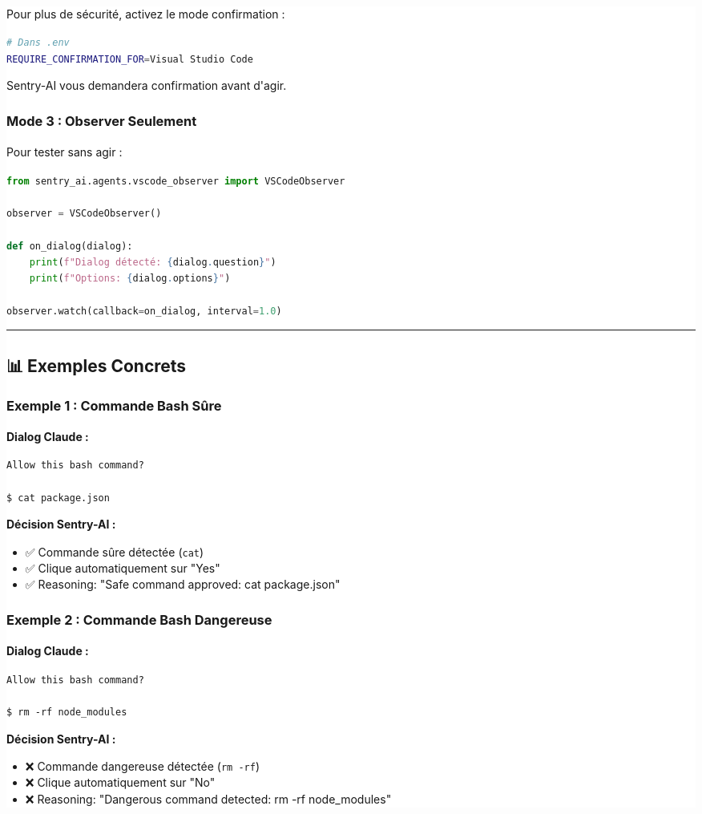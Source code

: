 Pour plus de sécurité, activez le mode confirmation :

```bash
# Dans .env
REQUIRE_CONFIRMATION_FOR=Visual Studio Code
```

Sentry-AI vous demandera confirmation avant d'agir.

### Mode 3 : Observer Seulement

Pour tester sans agir :

```python
from sentry_ai.agents.vscode_observer import VSCodeObserver

observer = VSCodeObserver()

def on_dialog(dialog):
    print(f"Dialog détecté: {dialog.question}")
    print(f"Options: {dialog.options}")

observer.watch(callback=on_dialog, interval=1.0)
```

---

## 📊 Exemples Concrets

### Exemple 1 : Commande Bash Sûre

**Dialog Claude :**
```
Allow this bash command?

$ cat package.json
```

**Décision Sentry-AI :**
- ✅ Commande sûre détectée (`cat`)
- ✅ Clique automatiquement sur "Yes"
- ✅ Reasoning: "Safe command approved: cat package.json"

### Exemple 2 : Commande Bash Dangereuse

**Dialog Claude :**
```
Allow this bash command?

$ rm -rf node_modules
```

**Décision Sentry-AI :**
- ❌ Commande dangereuse détectée (`rm -rf`)
- ❌ Clique automatiquement sur "No"
- ❌ Reasoning: "Dangerous command detected: rm -rf node_modules"
